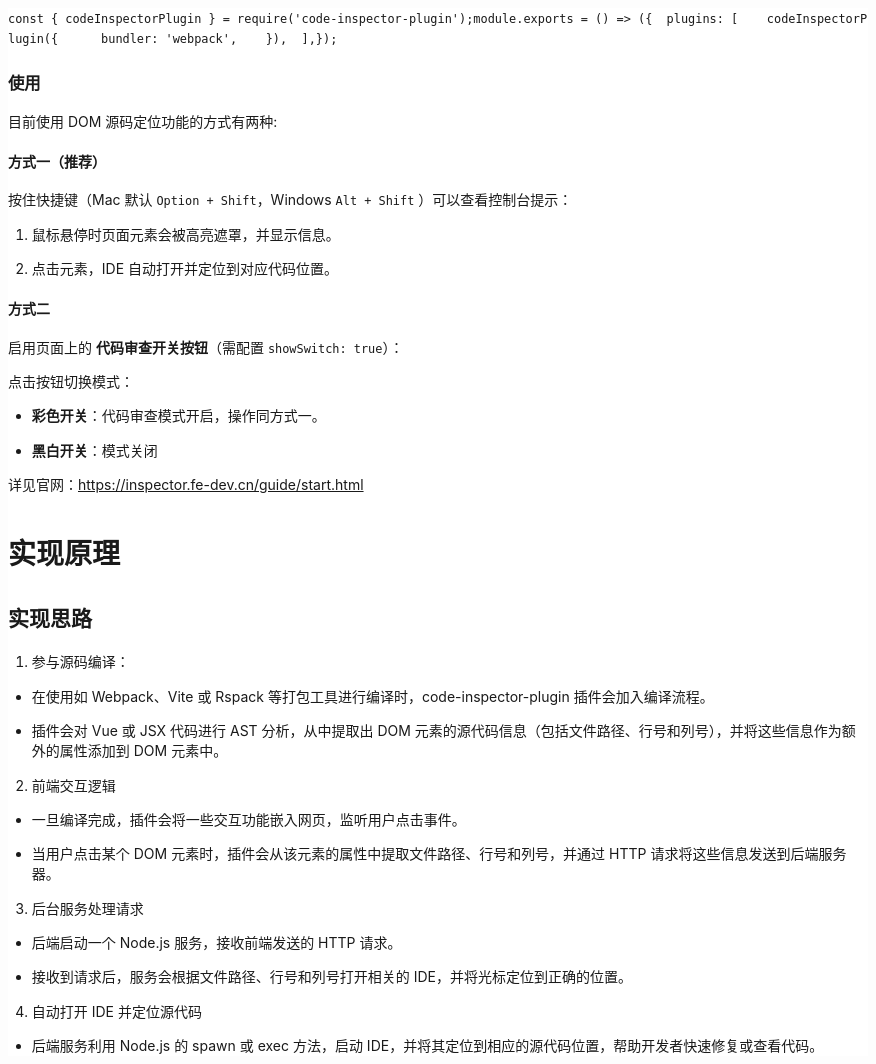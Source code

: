 ```
const { codeInspectorPlugin } = require('code-inspector-plugin');module.exports = () => ({  plugins: [    codeInspectorPlugin({      bundler: 'webpack',    }),  ],});
```

### 使用

目前使用 DOM 源码定位功能的方式有两种:

#### 方式一（推荐）

按住快捷键（Mac 默认 `Option + Shift`，Windows `Alt + Shift` ）可以查看控制台提示：

1.  鼠标悬停时页面元素会被高亮遮罩，并显示信息。
    
2.  点击元素，IDE 自动打开并定位到对应代码位置。
    

#### 方式二

启用页面上的 **代码审查开关按钮**（需配置 `showSwitch: true`）：

点击按钮切换模式：

*   **彩色开关**：代码审查模式开启，操作同方式一。
    
*   **黑白开关**：模式关闭
    

详见官网：https://inspector.fe-dev.cn/guide/start.html

实现原理
====

实现思路
----

1.  参与源码编译：
    

*   在使用如 Webpack、Vite 或 Rspack 等打包工具进行编译时，code-inspector-plugin 插件会加入编译流程。
    
*   插件会对 Vue 或 JSX 代码进行 AST 分析，从中提取出 DOM 元素的源代码信息（包括文件路径、行号和列号），并将这些信息作为额外的属性添加到 DOM 元素中。
    

2.  前端交互逻辑
    

*   一旦编译完成，插件会将一些交互功能嵌入网页，监听用户点击事件。
    
*   当用户点击某个 DOM 元素时，插件会从该元素的属性中提取文件路径、行号和列号，并通过 HTTP 请求将这些信息发送到后端服务器。
    

3.  后台服务处理请求
    

*   后端启动一个 Node.js 服务，接收前端发送的 HTTP 请求。
    
*   接收到请求后，服务会根据文件路径、行号和列号打开相关的 IDE，并将光标定位到正确的位置。
    

4.  自动打开 IDE 并定位源代码
    

*   后端服务利用 Node.js 的 spawn 或 exec 方法，启动 IDE，并将其定位到相应的源代码位置，帮助开发者快速修复或查看代码。
    